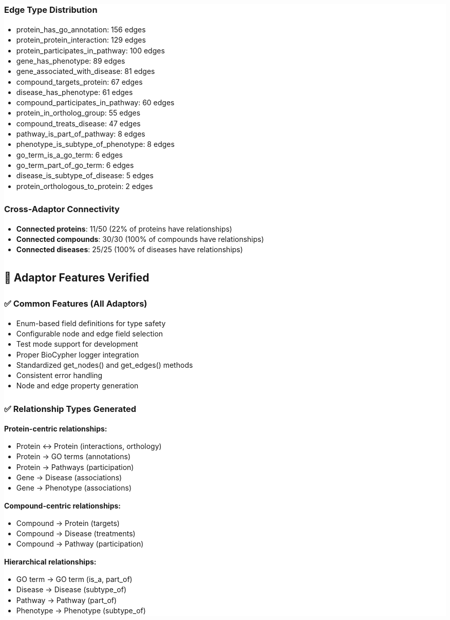 ### Edge Type Distribution
- protein_has_go_annotation: 156 edges
- protein_protein_interaction: 129 edges
- protein_participates_in_pathway: 100 edges
- gene_has_phenotype: 89 edges
- gene_associated_with_disease: 81 edges
- compound_targets_protein: 67 edges
- disease_has_phenotype: 61 edges
- compound_participates_in_pathway: 60 edges
- protein_in_ortholog_group: 55 edges
- compound_treats_disease: 47 edges
- pathway_is_part_of_pathway: 8 edges
- phenotype_is_subtype_of_phenotype: 8 edges
- go_term_is_a_go_term: 6 edges
- go_term_part_of_go_term: 6 edges
- disease_is_subtype_of_disease: 5 edges
- protein_orthologous_to_protein: 2 edges

### Cross-Adaptor Connectivity
- **Connected proteins**: 11/50 (22% of proteins have relationships)
- **Connected compounds**: 30/30 (100% of compounds have relationships)
- **Connected diseases**: 25/25 (100% of diseases have relationships)

## 🔧 Adaptor Features Verified

### ✅ Common Features (All Adaptors)
- Enum-based field definitions for type safety
- Configurable node and edge field selection
- Test mode support for development
- Proper BioCypher logger integration
- Standardized get_nodes() and get_edges() methods
- Consistent error handling
- Node and edge property generation

### ✅ Relationship Types Generated
**Protein-centric relationships:**
- Protein ↔ Protein (interactions, orthology)
- Protein → GO terms (annotations)
- Protein → Pathways (participation)
- Gene → Disease (associations)
- Gene → Phenotype (associations)

**Compound-centric relationships:**
- Compound → Protein (targets)
- Compound → Disease (treatments)
- Compound → Pathway (participation)

**Hierarchical relationships:**
- GO term → GO term (is_a, part_of)
- Disease → Disease (subtype_of)
- Pathway → Pathway (part_of)
- Phenotype → Phenotype (subtype_of)
